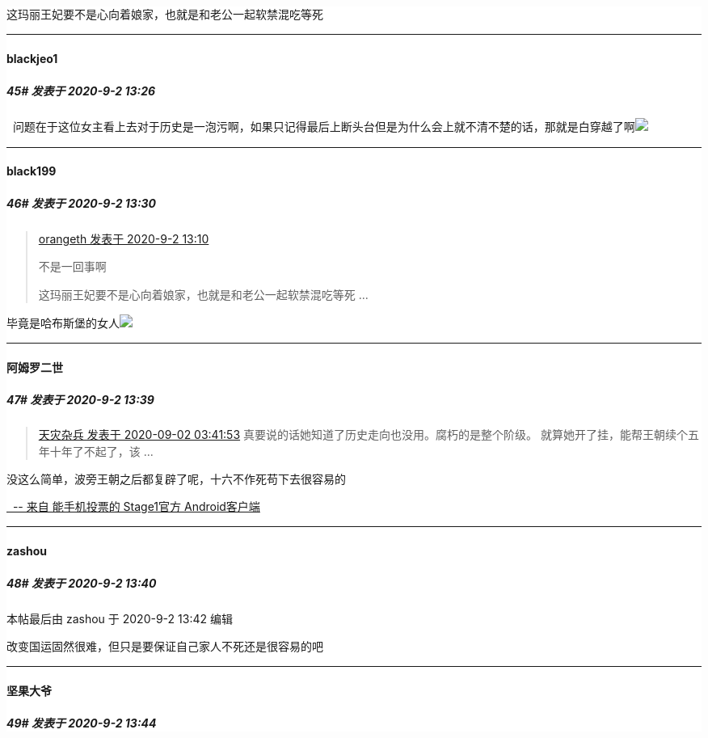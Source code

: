 这玛丽王妃要不是心向着娘家，也就是和老公一起软禁混吃等死


-----

####  blackjeo1  
##### 45#       发表于 2020-9-2 13:26


  问题在于这位女主看上去对于历史是一泡污啊，如果只记得最后上断头台但是为什么会上就不清不楚的话，那就是白穿越了啊<img src="https://static.saraba1st.com/image/smiley/face2017/067.png" referrerpolicy="no-referrer">


-----

####  black199  
##### 46#       发表于 2020-9-2 13:30


<blockquote><a href="httphttps://bbs.saraba1st.com/2b/forum.php?mod=redirect&amp;goto=findpost&amp;pid=48619515&amp;ptid=1957734" target="_blank">orangeth 发表于 2020-9-2 13:10</a>

不是一回事啊


这玛丽王妃要不是心向着娘家，也就是和老公一起软禁混吃等死 ...</blockquote>
毕竟是哈布斯堡的女人<img src="https://static.saraba1st.com/image/smiley/face2017/067.png" referrerpolicy="no-referrer">


-----

####  阿姆罗二世  
##### 47#       发表于 2020-9-2 13:39


<blockquote><a href="httphttps://bbs.saraba1st.com/2b/forum.php?mod=redirect&amp;goto=findpost&amp;pid=48616314&amp;ptid=1957734" target="_blank">天灾杂兵 发表于 2020-09-02 03:41:53</a>
真要说的话她知道了历史走向也没用。腐朽的是整个阶级。
就算她开了挂，能帮王朝续个五年十年了不起了，该 ...</blockquote>没这么简单，波旁王朝之后都复辟了呢，十六不作死苟下去很容易的

[  -- 来自 能手机投票的 Stage1官方 Android客户端](https://www.coolapk.com/apk/140634)


-----

####  zashou  
##### 48#       发表于 2020-9-2 13:40


 本帖最后由 zashou 于 2020-9-2 13:42 编辑 

改变国运固然很难，但只是要保证自己家人不死还是很容易的吧


-----

####  坚果大爷  
##### 49#       发表于 2020-9-2 13:44
